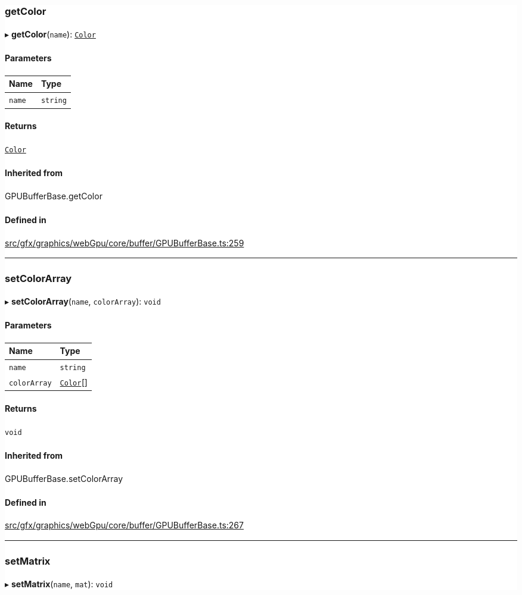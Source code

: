 ### getColor

▸ **getColor**(`name`): [`Color`](Color.md)

#### Parameters

| Name | Type |
| :------ | :------ |
| `name` | `string` |

#### Returns

[`Color`](Color.md)

#### Inherited from

GPUBufferBase.getColor

#### Defined in

[src/gfx/graphics/webGpu/core/buffer/GPUBufferBase.ts:259](https://github.com/Orillusion/orillusion/blob/main/src/gfx/graphics/webGpu/core/buffer/GPUBufferBase.ts#L259)

___

### setColorArray

▸ **setColorArray**(`name`, `colorArray`): `void`

#### Parameters

| Name | Type |
| :------ | :------ |
| `name` | `string` |
| `colorArray` | [`Color`](Color.md)[] |

#### Returns

`void`

#### Inherited from

GPUBufferBase.setColorArray

#### Defined in

[src/gfx/graphics/webGpu/core/buffer/GPUBufferBase.ts:267](https://github.com/Orillusion/orillusion/blob/main/src/gfx/graphics/webGpu/core/buffer/GPUBufferBase.ts#L267)

___

### setMatrix

▸ **setMatrix**(`name`, `mat`): `void`
